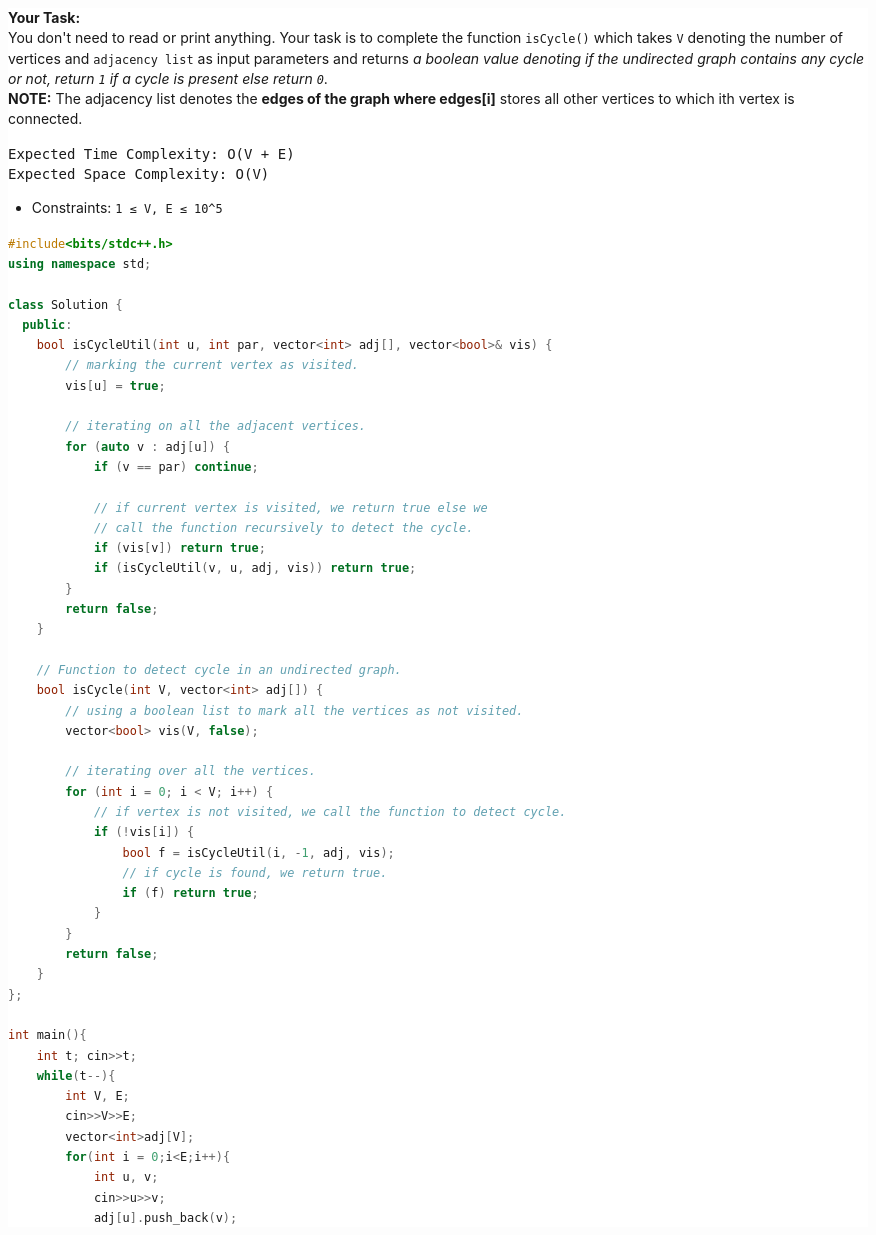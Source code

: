 **Your Task:**<br />
You don't need to read or print anything. Your task is to complete the function `isCycle()` which takes `V` denoting the number of vertices and `adjacency list` as input parameters and returns _a boolean value denoting if the undirected graph contains any cycle or not, return `1` if a cycle is present else return `0`_.<br />
**NOTE:** The adjacency list denotes the **edges of the graph where edges[i]** stores all other vertices to which ith vertex is connected.<br />
 
<pre>
Expected Time Complexity: O(V + E)
Expected Space Complexity: O(V)
</pre>

* Constraints: `1 ≤ V, E ≤ 10^5`<br />

```cpp
#include<bits/stdc++.h>
using namespace std;

class Solution {
  public:
    bool isCycleUtil(int u, int par, vector<int> adj[], vector<bool>& vis) {
        // marking the current vertex as visited.
        vis[u] = true;

        // iterating on all the adjacent vertices.
        for (auto v : adj[u]) {
            if (v == par) continue;

            // if current vertex is visited, we return true else we
            // call the function recursively to detect the cycle.
            if (vis[v]) return true;
            if (isCycleUtil(v, u, adj, vis)) return true;
        }
        return false;
    }

    // Function to detect cycle in an undirected graph.
    bool isCycle(int V, vector<int> adj[]) {
        // using a boolean list to mark all the vertices as not visited.
        vector<bool> vis(V, false);

        // iterating over all the vertices.
        for (int i = 0; i < V; i++) {
            // if vertex is not visited, we call the function to detect cycle.
            if (!vis[i]) {
                bool f = isCycleUtil(i, -1, adj, vis);
                // if cycle is found, we return true.
                if (f) return true;
            }
        }
        return false;
    }
};

int main(){
    int t; cin>>t;
    while(t--){
        int V, E;
        cin>>V>>E;
        vector<int>adj[V];
        for(int i = 0;i<E;i++){
            int u, v;
            cin>>u>>v;
            adj[u].push_back(v);
```